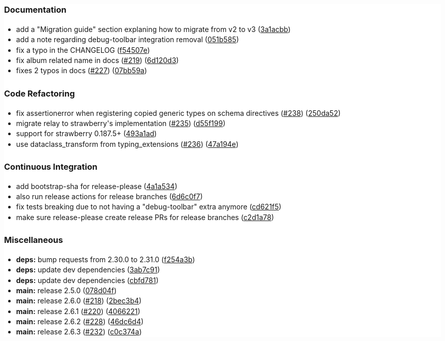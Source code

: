 
### Documentation

* add a "Migration guide" section explaning how to migrate from v2 to v3 ([3a1acbb](https://github.com/devkral/strawberry-django-plus/commit/3a1acbbd1c2e8c8cf544ccab05a006ebea330002))
* add a note regarding debug-toolbar integration removal ([051b585](https://github.com/devkral/strawberry-django-plus/commit/051b5854ba0992558492911129ff6fa29b15c9cb))
* fix a typo in the CHANGELOG ([f54507e](https://github.com/devkral/strawberry-django-plus/commit/f54507e485d5ad831d71a5a01bd06be09de7300b))
* fix album related name in docs ([#219](https://github.com/devkral/strawberry-django-plus/issues/219)) ([6d120d3](https://github.com/devkral/strawberry-django-plus/commit/6d120d3eb445d16bd24663c05fdf7471d14e38e2))
* fixes 2 typos in docs ([#227](https://github.com/devkral/strawberry-django-plus/issues/227)) ([07bb59a](https://github.com/devkral/strawberry-django-plus/commit/07bb59a48586e5737fc7b725e414c7461bdaaebb))


### Code Refactoring

* fix assertionerror when registering copied generic types on schema directives ([#238](https://github.com/devkral/strawberry-django-plus/issues/238)) ([250da52](https://github.com/devkral/strawberry-django-plus/commit/250da52c48ea17daa756bd12b3babd1b2e050628))
* migrate relay to strawberry's implementation ([#235](https://github.com/devkral/strawberry-django-plus/issues/235)) ([d55f199](https://github.com/devkral/strawberry-django-plus/commit/d55f199de01aaa7c85e7ad12ab2e86ea274ca124))
* support for strawberry 0.187.5+ ([493a1ad](https://github.com/devkral/strawberry-django-plus/commit/493a1ad69d1ab12562bf5d35ff34c2b8716ddf01))
* use dataclass_transform from typing_extensions ([#236](https://github.com/devkral/strawberry-django-plus/issues/236)) ([47a194e](https://github.com/devkral/strawberry-django-plus/commit/47a194e07a9aa14dad05dcab42557a92c0a860d2))


### Continuous Integration

* add bootstrap-sha for release-please ([4a1a534](https://github.com/devkral/strawberry-django-plus/commit/4a1a534fa6dbe6a119b2d89c6728f7808c5f78fc))
* also run release actions for release branches ([6d6c0f7](https://github.com/devkral/strawberry-django-plus/commit/6d6c0f7d21d3ff4796e59b34512a23e1222c2d5e))
* fix tests breaking due to not having a "debug-toolbar" extra anymore ([cd621f5](https://github.com/devkral/strawberry-django-plus/commit/cd621f5bb81f1b6bba7d90e44108d049c2645ff7))
* make sure release-please create release PRs for release branches ([c2d1a78](https://github.com/devkral/strawberry-django-plus/commit/c2d1a78d0358962cdd5a0f6f9f1f01c8a821cb60))


### Miscellaneous

* **deps:** bump requests from 2.30.0 to 2.31.0 ([f254a3b](https://github.com/devkral/strawberry-django-plus/commit/f254a3b567b8953c5ef9350d77f4fa58e6eefd8c))
* **deps:** update dev dependencies ([3ab7c91](https://github.com/devkral/strawberry-django-plus/commit/3ab7c91b2431515b00d025cc2d8cf57efd989884))
* **deps:** update dev dependencies ([cbfd781](https://github.com/devkral/strawberry-django-plus/commit/cbfd78168bfee0966f9e018700b12216be13518f))
* **main:** release 2.5.0 ([078d04f](https://github.com/devkral/strawberry-django-plus/commit/078d04f0c65165cc248414b87dee02e61e2502f0))
* **main:** release 2.6.0 ([#218](https://github.com/devkral/strawberry-django-plus/issues/218)) ([2bec3b4](https://github.com/devkral/strawberry-django-plus/commit/2bec3b4de8e21ea12431306df076a4a5ca9d165f))
* **main:** release 2.6.1 ([#220](https://github.com/devkral/strawberry-django-plus/issues/220)) ([4066221](https://github.com/devkral/strawberry-django-plus/commit/4066221ae326d746e9ab82a7e910126711791dfd))
* **main:** release 2.6.2 ([#228](https://github.com/devkral/strawberry-django-plus/issues/228)) ([46dc6d4](https://github.com/devkral/strawberry-django-plus/commit/46dc6d4e695a17ef98a9944cfee1c0cffcde74b3))
* **main:** release 2.6.3 ([#232](https://github.com/devkral/strawberry-django-plus/issues/232)) ([c0c374a](https://github.com/devkral/strawberry-django-plus/commit/c0c374abc37c0a451ffa9621057a5220bc96df9f))